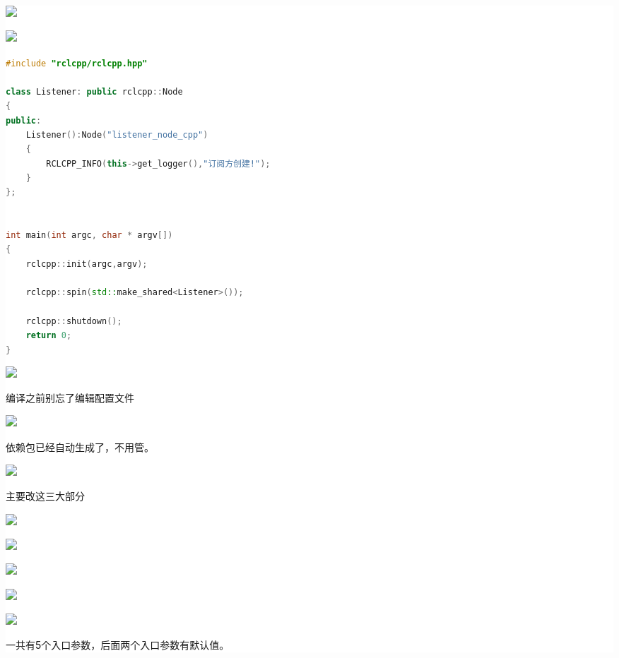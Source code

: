 ![](https://cdn.030204.xyz/tungwebsite/assets/images/2023-12-30/image416.png)

![](https://cdn.030204.xyz/tungwebsite/assets/images/2023-12-30/image417.png)

```cpp
#include "rclcpp/rclcpp.hpp"

class Listener: public rclcpp::Node
{
public:
    Listener():Node("listener_node_cpp")
    {
        RCLCPP_INFO(this->get_logger(),"订阅方创建!");
    }
};


int main(int argc, char * argv[])
{
    rclcpp::init(argc,argv);

    rclcpp::spin(std::make_shared<Listener>());

    rclcpp::shutdown();
    return 0;
}
```

![](https://cdn.030204.xyz/tungwebsite/assets/images/2023-12-30/image418.png)

编译之前别忘了编辑配置文件

![](https://cdn.030204.xyz/tungwebsite/assets/images/2023-12-30/image419.png)

依赖包已经自动生成了，不用管。

![](https://cdn.030204.xyz/tungwebsite/assets/images/2023-12-30/image420.png)

主要改这三大部分

![](https://cdn.030204.xyz/tungwebsite/assets/images/2023-12-30/image421.png)

![](https://cdn.030204.xyz/tungwebsite/assets/images/2023-12-30/image422.png)

![](https://cdn.030204.xyz/tungwebsite/assets/images/2023-12-30/image423.png)

![](https://cdn.030204.xyz/tungwebsite/assets/images/2023-12-30/image424.png)

![](https://cdn.030204.xyz/tungwebsite/assets/images/2023-12-30/image425.png)

一共有5个入口参数，后面两个入口参数有默认值。
